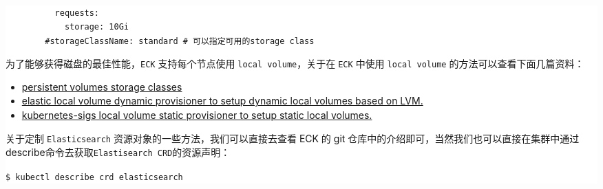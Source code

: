 ```
          requests:
            storage: 10Gi
        #storageClassName: standard # 可以指定可用的storage class
```

为了能够获得磁盘的最佳性能，`ECK` 支持每个节点使用 `local volume`，关于在 `ECK` 中使用 `local volume` 的方法可以查看下面几篇资料：


* [persistent volumes storage classes](https://kubernetes.io/docs/concepts/storage/storage-classes)
* [elastic local volume dynamic provisioner to setup dynamic local volumes based on LVM.](https://github.com/elastic/cloud-on-k8s/tree/master/local-volume)
* [kubernetes-sigs local volume static provisioner to setup static local volumes.](https://github.com/kubernetes-sigs/sig-storage-local-static-provisioner)

关于定制 `Elasticsearch` 资源对象的一些方法，我们可以直接去查看 ECK 的 git 仓库中的介绍即可，当然我们也可以直接在集群中通过describe命令去获取` Elastisearch CRD `的资源声明：


```
$ kubectl describe crd elasticsearch
```
